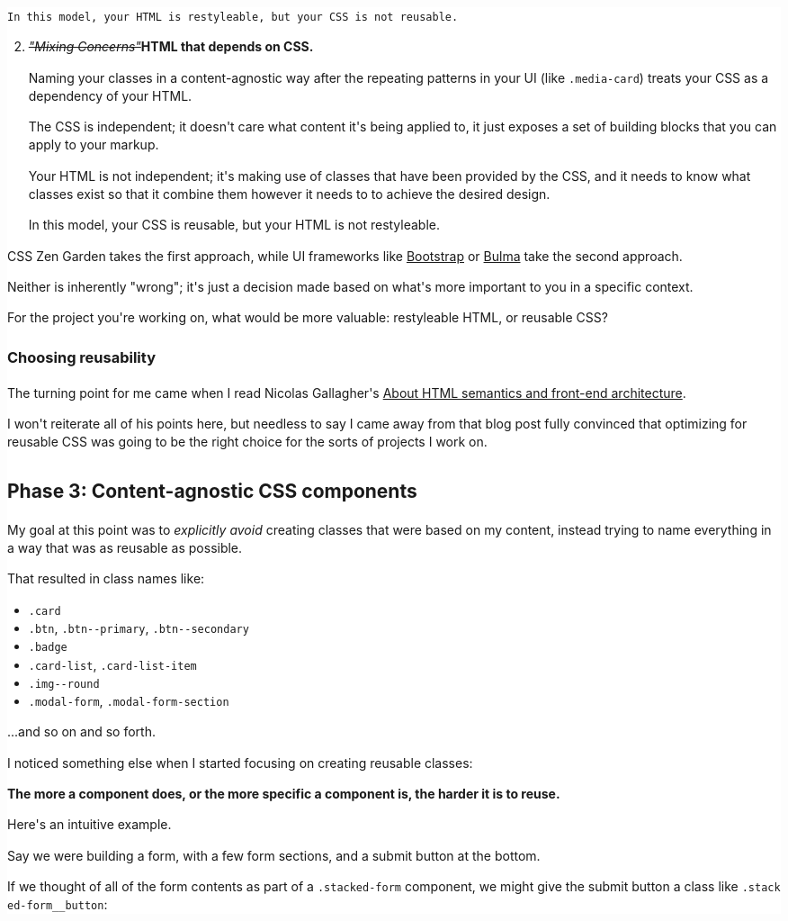     In this model, your HTML is restyleable, but your CSS is not reusable.
    
2. ~~_"Mixing Concerns"_~~**HTML that depends on CSS.**
    
    Naming your classes in a content-agnostic way after the repeating patterns in your UI (like `.media-card`) treats your CSS as a dependency of your HTML.
    
    The CSS is independent; it doesn't care what content it's being applied to, it just exposes a set of building blocks that you can apply to your markup.
    
    Your HTML is not independent; it's making use of classes that have been provided by the CSS, and it needs to know what classes exist so that it combine them however it needs to to achieve the desired design.
    
    In this model, your CSS is reusable, but your HTML is not restyleable.
    

CSS Zen Garden takes the first approach, while UI frameworks like [Bootstrap](http://v4-alpha.getbootstrap.com/) or [Bulma](http://bulma.io/) take the second approach.

Neither is inherently "wrong"; it's just a decision made based on what's more important to you in a specific context.

For the project you're working on, what would be more valuable: restyleable HTML, or reusable CSS?

### Choosing reusability

The turning point for me came when I read Nicolas Gallagher's [About HTML semantics and front-end architecture](http://nicolasgallagher.com/about-html-semantics-front-end-architecture/).

I won't reiterate all of his points here, but needless to say I came away from that blog post fully convinced that optimizing for reusable CSS was going to be the right choice for the sorts of projects I work on.

## Phase 3: Content-agnostic CSS components

My goal at this point was to _explicitly avoid_ creating classes that were based on my content, instead trying to name everything in a way that was as reusable as possible.

That resulted in class names like:

- `.card`
- `.btn`, `.btn--primary`, `.btn--secondary`
- `.badge`
- `.card-list`, `.card-list-item`
- `.img--round`
- `.modal-form`, `.modal-form-section`

...and so on and so forth.

I noticed something else when I started focusing on creating reusable classes:

**The more a component does, or the more specific a component is, the harder it is to reuse.**

Here's an intuitive example.

Say we were building a form, with a few form sections, and a submit button at the bottom.

If we thought of all of the form contents as part of a `.stacked-form` component, we might give the submit button a class like `.stacked-form__button`:
